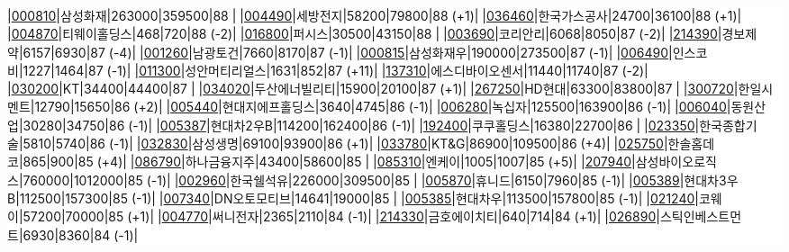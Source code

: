 |[000810](https://finance.daum.net/quotes/A000810)|삼성화재|263000|359500|88 |
|[004490](https://finance.daum.net/quotes/A004490)|세방전지|58200|79800|88 (+1)|
|[036460](https://finance.daum.net/quotes/A036460)|한국가스공사|24700|36100|88 (+1)|
|[004870](https://finance.daum.net/quotes/A004870)|티웨이홀딩스|468|720|88 (-2)|
|[016800](https://finance.daum.net/quotes/A016800)|퍼시스|30500|43150|88 |
|[003690](https://finance.daum.net/quotes/A003690)|코리안리|6068|8050|87 (-2)|
|[214390](https://finance.daum.net/quotes/A214390)|경보제약|6157|6930|87 (-4)|
|[001260](https://finance.daum.net/quotes/A001260)|남광토건|7660|8170|87 (-1)|
|[000815](https://finance.daum.net/quotes/A000815)|삼성화재우|190000|273500|87 (-1)|
|[006490](https://finance.daum.net/quotes/A006490)|인스코비|1227|1464|87 (-1)|
|[011300](https://finance.daum.net/quotes/A011300)|성안머티리얼스|1631|852|87 (+11)|
|[137310](https://finance.daum.net/quotes/A137310)|에스디바이오센서|11440|11740|87 (-2)|
|[030200](https://finance.daum.net/quotes/A030200)|KT|34400|44400|87 |
|[034020](https://finance.daum.net/quotes/A034020)|두산에너빌리티|15900|20100|87 (+1)|
|[267250](https://finance.daum.net/quotes/A267250)|HD현대|63300|83800|87 |
|[300720](https://finance.daum.net/quotes/A300720)|한일시멘트|12790|15650|86 (+2)|
|[005440](https://finance.daum.net/quotes/A005440)|현대지에프홀딩스|3640|4745|86 (-1)|
|[006280](https://finance.daum.net/quotes/A006280)|녹십자|125500|163900|86 (-1)|
|[006040](https://finance.daum.net/quotes/A006040)|동원산업|30280|34750|86 (-1)|
|[005387](https://finance.daum.net/quotes/A005387)|현대차2우B|114200|162400|86 (-1)|
|[192400](https://finance.daum.net/quotes/A192400)|쿠쿠홀딩스|16380|22700|86 |
|[023350](https://finance.daum.net/quotes/A023350)|한국종합기술|5810|5740|86 (-1)|
|[032830](https://finance.daum.net/quotes/A032830)|삼성생명|69100|93900|86 (+1)|
|[033780](https://finance.daum.net/quotes/A033780)|KT&G|86900|109500|86 (+4)|
|[025750](https://finance.daum.net/quotes/A025750)|한솔홈데코|865|900|85 (+4)|
|[086790](https://finance.daum.net/quotes/A086790)|하나금융지주|43400|58600|85 |
|[085310](https://finance.daum.net/quotes/A085310)|엔케이|1005|1007|85 (+5)|
|[207940](https://finance.daum.net/quotes/A207940)|삼성바이오로직스|760000|1012000|85 (-1)|
|[002960](https://finance.daum.net/quotes/A002960)|한국쉘석유|226000|309500|85 |
|[005870](https://finance.daum.net/quotes/A005870)|휴니드|6150|7960|85 (-1)|
|[005389](https://finance.daum.net/quotes/A005389)|현대차3우B|112500|157300|85 (-1)|
|[007340](https://finance.daum.net/quotes/A007340)|DN오토모티브|14641|19000|85 |
|[005385](https://finance.daum.net/quotes/A005385)|현대차우|113500|157800|85 (-1)|
|[021240](https://finance.daum.net/quotes/A021240)|코웨이|57200|70000|85 (+1)|
|[004770](https://finance.daum.net/quotes/A004770)|써니전자|2365|2110|84 (-1)|
|[214330](https://finance.daum.net/quotes/A214330)|금호에이치티|640|714|84 (+1)|
|[026890](https://finance.daum.net/quotes/A026890)|스틱인베스트먼트|6930|8360|84 (-1)|